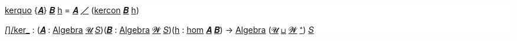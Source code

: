  <a id="7701" href="Homomorphisms.Basic.html#7621" class="Function">kerquo</a> <a id="7708" class="Symbol">{</a><a id="7709" href="Homomorphisms.Basic.html#7709" class="Bound">𝑨</a><a id="7710" class="Symbol">}</a> <a id="7712" href="Homomorphisms.Basic.html#7712" class="Bound">𝑩</a> <a id="7714" href="Homomorphisms.Basic.html#7714" class="Bound">h</a> <a id="7716" class="Symbol">=</a> <a id="7718" href="Homomorphisms.Basic.html#7709" class="Bound">𝑨</a> <a id="7720" href="Algebras.Congruences.html#2954" class="Function Operator">╱</a> <a id="7722" class="Symbol">(</a><a id="7723" href="Homomorphisms.Basic.html#7329" class="Function">kercon</a> <a id="7730" href="Homomorphisms.Basic.html#7712" class="Bound">𝑩</a> <a id="7732" href="Homomorphisms.Basic.html#7714" class="Bound">h</a><a id="7733" class="Symbol">)</a>

 <a id="7737" href="Homomorphisms.Basic.html#7737" class="Function Operator">_[_]/ker_</a> <a id="7747" class="Symbol">:</a> <a id="7749" class="Symbol">(</a><a id="7750" href="Homomorphisms.Basic.html#7750" class="Bound">𝑨</a> <a id="7752" class="Symbol">:</a> <a id="7754" href="Algebras.Algebras.html#694" class="Function">Algebra</a> <a id="7762" href="Homomorphisms.Basic.html#6561" class="Bound">𝓤</a> <a id="7764" href="Homomorphisms.Basic.html#501" class="Bound">𝑆</a><a id="7765" class="Symbol">)(</a><a id="7767" href="Homomorphisms.Basic.html#7767" class="Bound">𝑩</a> <a id="7769" class="Symbol">:</a> <a id="7771" href="Algebras.Algebras.html#694" class="Function">Algebra</a> <a id="7779" href="Homomorphisms.Basic.html#6563" class="Bound">𝓦</a> <a id="7781" href="Homomorphisms.Basic.html#501" class="Bound">𝑆</a><a id="7782" class="Symbol">)(</a><a id="7784" href="Homomorphisms.Basic.html#7784" class="Bound">h</a> <a id="7786" class="Symbol">:</a> <a id="7788" href="Homomorphisms.Basic.html#2326" class="Function">hom</a> <a id="7792" href="Homomorphisms.Basic.html#7750" class="Bound">𝑨</a> <a id="7794" href="Homomorphisms.Basic.html#7767" class="Bound">𝑩</a><a id="7795" class="Symbol">)</a> <a id="7797" class="Symbol">→</a> <a id="7799" href="Algebras.Algebras.html#694" class="Function">Algebra</a> <a id="7807" class="Symbol">(</a><a id="7808" href="Homomorphisms.Basic.html#6561" class="Bound">𝓤</a> <a id="7810" href="Agda.Primitive.html#636" class="Function Operator">⊔</a> <a id="7812" href="Homomorphisms.Basic.html#6563" class="Bound">𝓦</a> <a id="7814" href="Agda.Primitive.html#606" class="Function Operator">⁺</a><a id="7815" class="Symbol">)</a> <a id="7817" href="Homomorphisms.Basic.html#501" class="Bound">𝑆</a>
